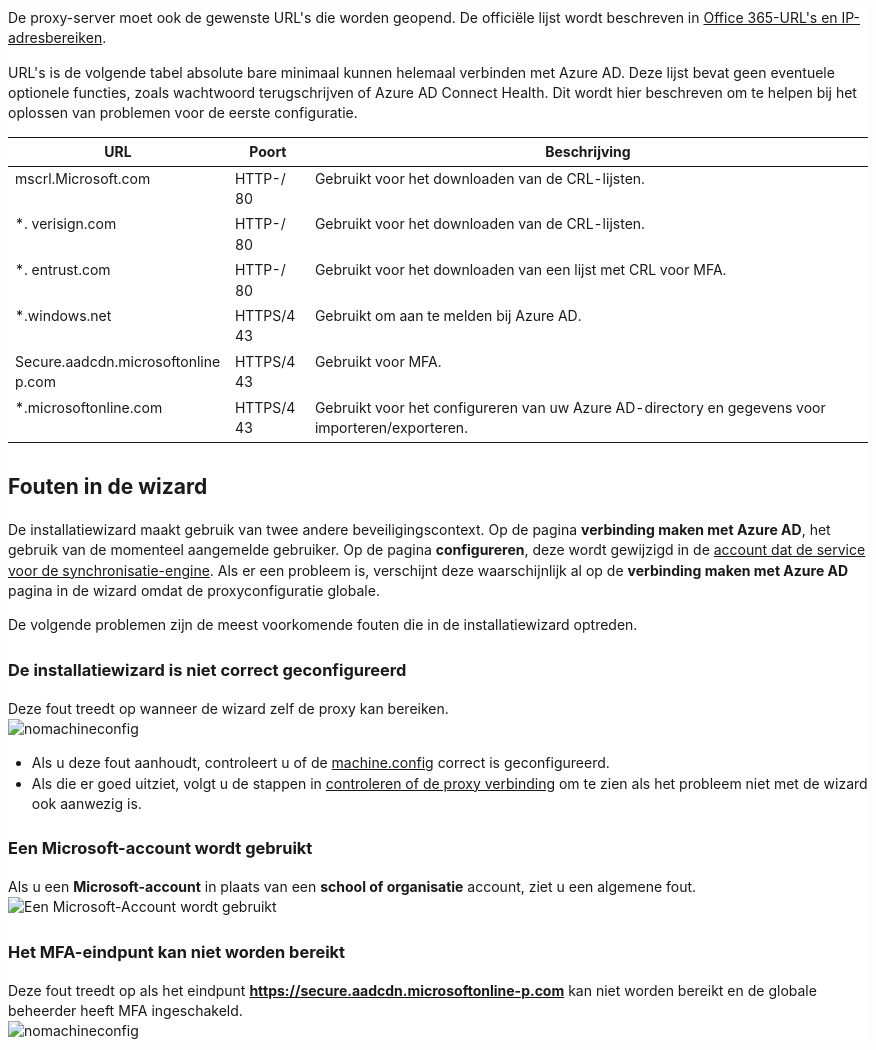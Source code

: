 De proxy-server moet ook de gewenste URL's die worden geopend. De officiële lijst wordt beschreven in [Office 365-URL's en IP-adresbereiken](https://support.office.com/article/Office-365-URLs-and-IP-address-ranges-8548a211-3fe7-47cb-abb1-355ea5aa88a2).

URL's is de volgende tabel absolute bare minimaal kunnen helemaal verbinden met Azure AD. Deze lijst bevat geen eventuele optionele functies, zoals wachtwoord terugschrijven of Azure AD Connect Health. Dit wordt hier beschreven om te helpen bij het oplossen van problemen voor de eerste configuratie.

| URL | Poort | Beschrijving |
| --- | --- | --- |
| mscrl.Microsoft.com |HTTP-/ 80 |Gebruikt voor het downloaden van de CRL-lijsten. |
| \*. verisign.com |HTTP-/ 80 |Gebruikt voor het downloaden van de CRL-lijsten. |
| \*. entrust.com |HTTP-/ 80 |Gebruikt voor het downloaden van een lijst met CRL voor MFA. |
| \*.windows.net |HTTPS/443 |Gebruikt om aan te melden bij Azure AD. |
| Secure.aadcdn.microsoftonline p.com |HTTPS/443 |Gebruikt voor MFA. |
| \*.microsoftonline.com |HTTPS/443 |Gebruikt voor het configureren van uw Azure AD-directory en gegevens voor importeren/exporteren. |

## <a name="errors-in-the-wizard"></a>Fouten in de wizard
De installatiewizard maakt gebruik van twee andere beveiligingscontext. Op de pagina **verbinding maken met Azure AD**, het gebruik van de momenteel aangemelde gebruiker. Op de pagina **configureren**, deze wordt gewijzigd in de [account dat de service voor de synchronisatie-engine](active-directory-aadconnect-accounts-permissions.md#azure-ad-connect-sync-service-account). Als er een probleem is, verschijnt deze waarschijnlijk al op de **verbinding maken met Azure AD** pagina in de wizard omdat de proxyconfiguratie globale.

De volgende problemen zijn de meest voorkomende fouten die in de installatiewizard optreden.

### <a name="the-installation-wizard-has-not-been-correctly-configured"></a>De installatiewizard is niet correct geconfigureerd
Deze fout treedt op wanneer de wizard zelf de proxy kan bereiken.  
![nomachineconfig](./media/active-directory-aadconnect-troubleshoot-connectivity/nomachineconfig.png)

* Als u deze fout aanhoudt, controleert u of de [machine.config](active-directory-aadconnect-prerequisites.md#connectivity) correct is geconfigureerd.
* Als die er goed uitziet, volgt u de stappen in [controleren of de proxy verbinding](#verify-proxy-connectivity) om te zien als het probleem niet met de wizard ook aanwezig is.

### <a name="a-microsoft-account-is-used"></a>Een Microsoft-account wordt gebruikt
Als u een **Microsoft-account** in plaats van een **school of organisatie** account, ziet u een algemene fout.  
![Een Microsoft-Account wordt gebruikt](./media/active-directory-aadconnect-troubleshoot-connectivity/unknownerror.png)

### <a name="the-mfa-endpoint-cannot-be-reached"></a>Het MFA-eindpunt kan niet worden bereikt
Deze fout treedt op als het eindpunt **https://secure.aadcdn.microsoftonline-p.com** kan niet worden bereikt en de globale beheerder heeft MFA ingeschakeld.  
![nomachineconfig](./media/active-directory-aadconnect-troubleshoot-connectivity/nomicrosoftonlinep.png)
